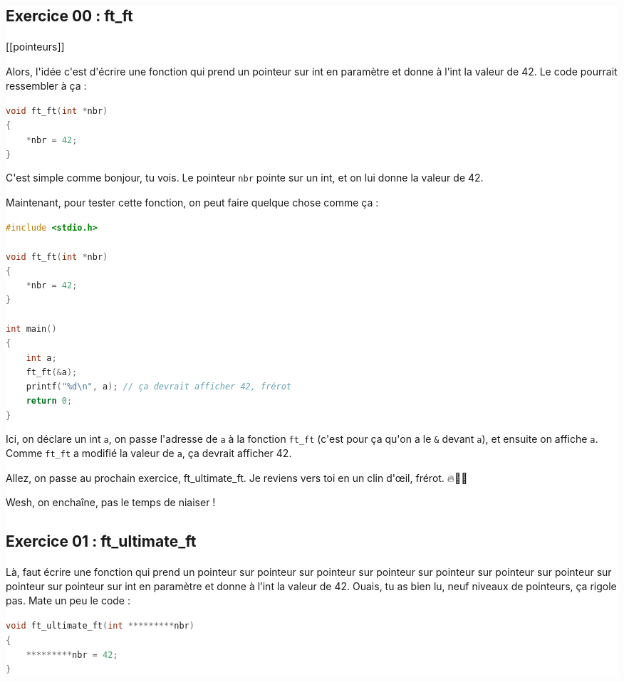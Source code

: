 ##  Exercice 00 : ft_ft

[[pointeurs]]

Alors, l'idée c'est d'écrire une fonction qui prend un pointeur sur int en paramètre et donne à l’int la valeur de 42. Le code pourrait ressembler à ça :

```c
void ft_ft(int *nbr)
{
    *nbr = 42;
}
```

C'est simple comme bonjour, tu vois. Le pointeur `nbr` pointe sur un int, et on lui donne la valeur de 42.

Maintenant, pour tester cette fonction, on peut faire quelque chose comme ça :

```c
#include <stdio.h>

void ft_ft(int *nbr)
{
    *nbr = 42;
}

int main()
{
    int a;
    ft_ft(&a);
    printf("%d\n", a); // ça devrait afficher 42, frérot
    return 0;
}
```

Ici, on déclare un int `a`, on passe l'adresse de `a` à la fonction `ft_ft` (c'est pour ça qu'on a le `&` devant `a`), et ensuite on affiche `a`. Comme `ft_ft` a modifié la valeur de `a`, ça devrait afficher 42.

Allez, on passe au prochain exercice, ft_ultimate_ft. Je reviens vers toi en un clin d'œil, frérot. 🔥💪🏽


Wesh, on enchaîne, pas le temps de niaiser !

## Exercice 01 : ft_ultimate_ft

Là, faut écrire une fonction qui prend un pointeur sur pointeur sur pointeur sur pointeur sur pointeur sur pointeur sur pointeur sur pointeur sur pointeur sur int en paramètre et donne à l’int la valeur de 42. Ouais, tu as bien lu, neuf niveaux de pointeurs, ça rigole pas. Mate un peu le code :

```c
void ft_ultimate_ft(int *********nbr)
{
    *********nbr = 42;
}
```
